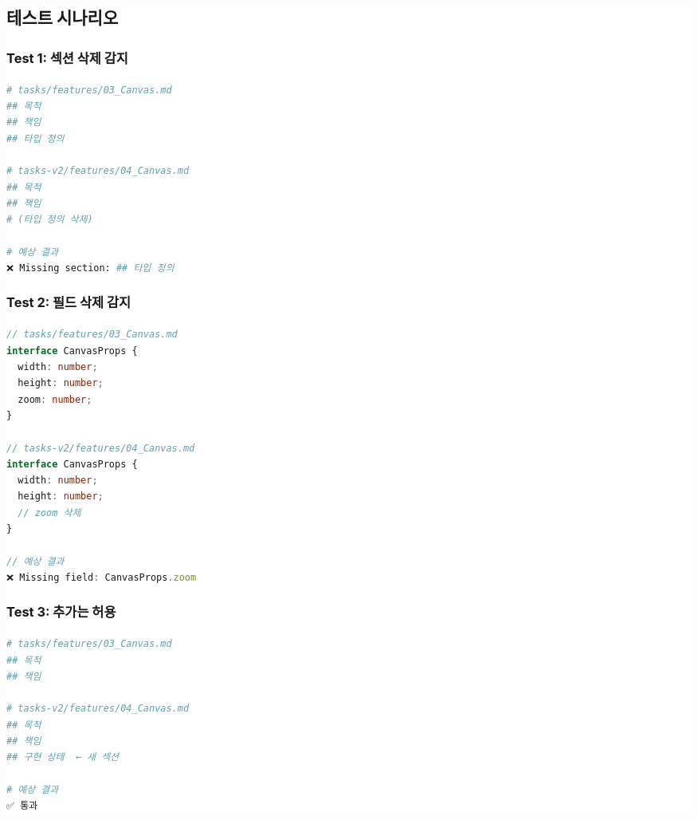 ## 테스트 시나리오

### Test 1: 섹션 삭제 감지
```bash
# tasks/features/03_Canvas.md
## 목적
## 책임
## 타입 정의

# tasks-v2/features/04_Canvas.md
## 목적
## 책임
# (타입 정의 삭제)

# 예상 결과
❌ Missing section: ## 타입 정의
```

### Test 2: 필드 삭제 감지
```typescript
// tasks/features/03_Canvas.md
interface CanvasProps {
  width: number;
  height: number;
  zoom: number;
}

// tasks-v2/features/04_Canvas.md
interface CanvasProps {
  width: number;
  height: number;
  // zoom 삭제
}

// 예상 결과
❌ Missing field: CanvasProps.zoom
```

### Test 3: 추가는 허용
```bash
# tasks/features/03_Canvas.md
## 목적
## 책임

# tasks-v2/features/04_Canvas.md
## 목적
## 책임
## 구현 상태  ← 새 섹션

# 예상 결과
✅ 통과
```
